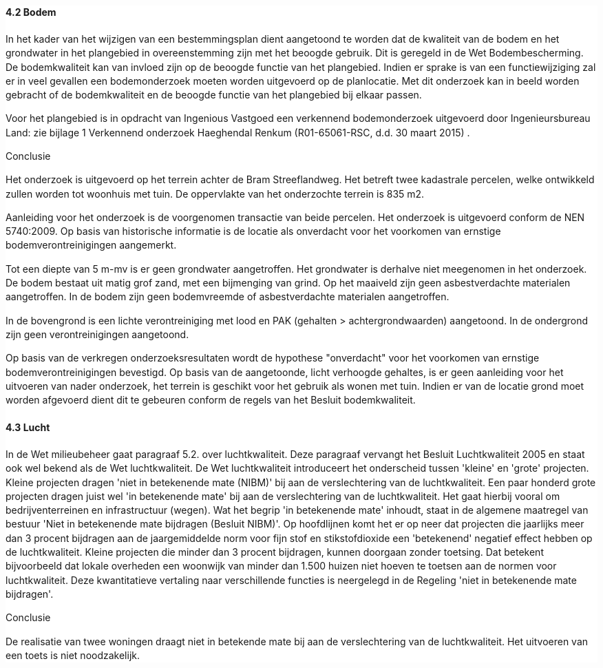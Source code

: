 #### 4\.2 Bodem

In het kader van het wijzigen van een bestemmingsplan dient aangetoond te worden dat de kwaliteit van de bodem en het grondwater in het plangebied in overeenstemming zijn met het beoogde gebruik. Dit is geregeld in de Wet Bodembescherming. De bodemkwaliteit kan van invloed zijn op de beoogde functie van het plangebied. Indien er sprake is van een functiewijziging zal er in veel gevallen een bodemonderzoek moeten worden uitgevoerd op de planlocatie. Met dit onderzoek kan in beeld worden gebracht of de bodemkwaliteit en de beoogde functie van het plangebied bij elkaar passen.

Voor het plangebied is in opdracht van Ingenious Vastgoed een verkennend bodemonderzoek uitgevoerd door Ingenieursbureau Land: zie bijlage 1 Verkennend onderzoek Haeghendal Renkum (R01\-65061\-RSC, d.d. 30 maart 2015\) .

Conclusie

Het onderzoek is uitgevoerd op het terrein achter de Bram Streeflandweg. Het betreft twee kadastrale percelen, welke ontwikkeld zullen worden tot woonhuis met tuin. De oppervlakte van het onderzochte terrein is 835 m2\.

Aanleiding voor het onderzoek is de voorgenomen transactie van beide percelen. Het onderzoek is uitgevoerd conform de NEN 5740:2009\. Op basis van historische informatie is de locatie als onverdacht voor het voorkomen van ernstige bodemverontreinigingen aangemerkt.

Tot een diepte van 5 m\-mv is er geen grondwater aangetroffen. Het grondwater is derhalve niet meegenomen in het onderzoek. De bodem bestaat uit matig grof zand, met een bijmenging van grind. Op het maaiveld zijn geen asbestverdachte materialen aangetroffen. In de bodem zijn geen bodemvreemde of asbestverdachte materialen aangetroffen.

In de bovengrond is een lichte verontreiniging met lood en PAK (gehalten \> achtergrondwaarden) aangetoond. In de ondergrond zijn geen verontreinigingen aangetoond.

Op basis van de verkregen onderzoeksresultaten wordt de hypothese "onverdacht" voor het voorkomen van ernstige bodemverontreinigingen bevestigd. Op basis van de aangetoonde, licht verhoogde gehaltes, is er geen aanleiding voor het uitvoeren van nader onderzoek, het terrein is geschikt voor het gebruik als wonen met tuin. Indien er van de locatie grond moet worden afgevoerd dient dit te gebeuren conform de regels van het Besluit bodemkwaliteit.

#### 4\.3 Lucht

In de Wet milieubeheer gaat paragraaf 5\.2\. over luchtkwaliteit. Deze paragraaf vervangt het Besluit Luchtkwaliteit 2005 en staat ook wel bekend als de Wet luchtkwaliteit. De Wet luchtkwaliteit introduceert het onderscheid tussen 'kleine' en 'grote' projecten. Kleine projecten dragen 'niet in betekenende mate (NIBM)' bij aan de verslechtering van de luchtkwaliteit. Een paar honderd grote projecten dragen juist wel 'in betekenende mate' bij aan de verslechtering van de luchtkwaliteit. Het gaat hierbij vooral om bedrijventerreinen en infrastructuur (wegen). Wat het begrip 'in betekenende mate' inhoudt, staat in de algemene maatregel van bestuur 'Niet in betekenende mate bijdragen (Besluit NIBM)'. Op hoofdlijnen komt het er op neer dat projecten die jaarlijks meer dan 3 procent bijdragen aan de jaargemiddelde norm voor fijn stof en stikstofdioxide een 'betekenend' negatief effect hebben op de luchtkwaliteit. Kleine projecten die minder dan 3 procent bijdragen, kunnen doorgaan zonder toetsing. Dat betekent bijvoorbeeld dat lokale overheden een woonwijk van minder dan 1\.500 huizen niet hoeven te toetsen aan de normen voor luchtkwaliteit. Deze kwantitatieve vertaling naar verschillende functies is neergelegd in de Regeling 'niet in betekenende mate bijdragen'.

Conclusie

De realisatie van twee woningen draagt niet in betekende mate bij aan de verslechtering van de luchtkwaliteit. Het uitvoeren van een toets is niet noodzakelijk.
